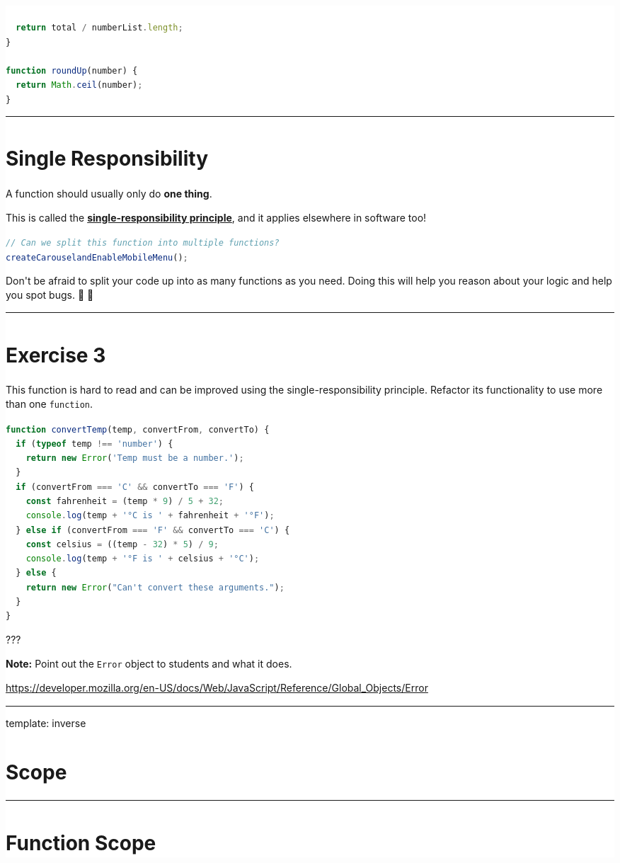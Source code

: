 ```js

  return total / numberList.length;
}

function roundUp(number) {
  return Math.ceil(number);
}
```

---

# Single Responsibility

A function should usually only do **one thing**.

This is called the **[single-responsibility principle](https://en.wikipedia.org/wiki/Single_responsibility_principle)**, and it applies elsewhere in software too!

```js
// Can we split this function into multiple functions?
createCarouselandEnableMobileMenu();
```

Don't be afraid to split your code up into as many functions as you need. Doing this will help you reason about your logic and help you spot bugs. 🐛 👀

---

# Exercise 3

This function is hard to read and can be improved using the single-responsibility principle. Refactor its functionality to use more than one `function`.

```js
function convertTemp(temp, convertFrom, convertTo) {
  if (typeof temp !== 'number') {
    return new Error('Temp must be a number.');
  }
  if (convertFrom === 'C' && convertTo === 'F') {
    const fahrenheit = (temp * 9) / 5 + 32;
    console.log(temp + '°C is ' + fahrenheit + '°F');
  } else if (convertFrom === 'F' && convertTo === 'C') {
    const celsius = ((temp - 32) * 5) / 9;
    console.log(temp + '°F is ' + celsius + '°C');
  } else {
    return new Error("Can't convert these arguments.");
  }
}
```

???

**Note:** Point out the `Error` object to students and what it does.

https://developer.mozilla.org/en-US/docs/Web/JavaScript/Reference/Global_Objects/Error

---

template: inverse

# Scope

---

# Function Scope